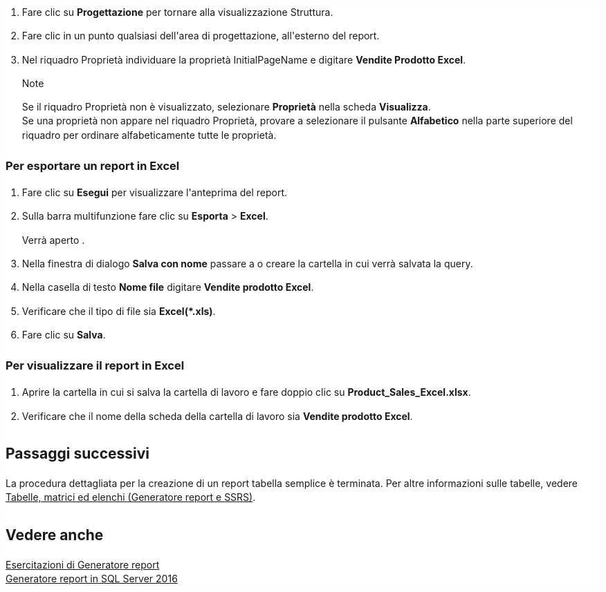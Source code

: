 1.  Fare clic su **Progettazione** per tornare alla visualizzazione Struttura.  
  
2.  Fare clic in un punto qualsiasi dell'area di progettazione, all'esterno del report.  
  
3.  Nel riquadro Proprietà individuare la proprietà InitialPageName e digitare **Vendite Prodotto Excel**.  
  
    > [!NOTE]  
    > Se il riquadro Proprietà non è visualizzato, selezionare **Proprietà** nella scheda **Visualizza**.  
    > Se una proprietà non appare nel riquadro Proprietà, provare a selezionare il pulsante **Alfabetico** nella parte superiore del riquadro per ordinare alfabeticamente tutte le proprietà.   
  
### <a name="to-export-a-report-to-excel"></a>Per esportare un report in Excel  
  
1.  Fare clic su **Esegui** per visualizzare l'anteprima del report.  
  
2.  Sulla barra multifunzione fare clic su **Esporta** > **Excel**.  
  
    Verrà aperto .  
  
3.  Nella finestra di dialogo **Salva con nome** passare a o creare la cartella in cui verrà salvata la query.  
  
4.  Nella casella di testo **Nome file** digitare **Vendite prodotto Excel**.  
  
5.  Verificare che il tipo di file sia **Excel(\*.xls)**.  
  
6.  Fare clic su **Salva**.  
  
### <a name="to-view-the-report-in-excel"></a>Per visualizzare il report in Excel  
  
1.  Aprire la cartella in cui si salva la cartella di lavoro e fare doppio clic su **Product_Sales_Excel.xlsx**.  
  
2.  Verificare che il nome della scheda della cartella di lavoro sia **Vendite prodotto Excel**.  
  
## <a name="next-steps"></a>Passaggi successivi  
La procedura dettagliata per la creazione di un report tabella semplice è terminata. Per altre informazioni sulle tabelle, vedere [Tabelle, matrici ed elenchi &#40;Generatore report e SSRS&#41;](../reporting-services/report-design/tables-matrices-and-lists-report-builder-and-ssrs.md).  
  
## <a name="see-also"></a>Vedere anche  
[Esercitazioni di Generatore report](../reporting-services/report-builder-tutorials.md)  
[Generatore report in SQL Server 2016](../reporting-services/report-builder/report-builder-in-sql-server-2016.md)  
  

